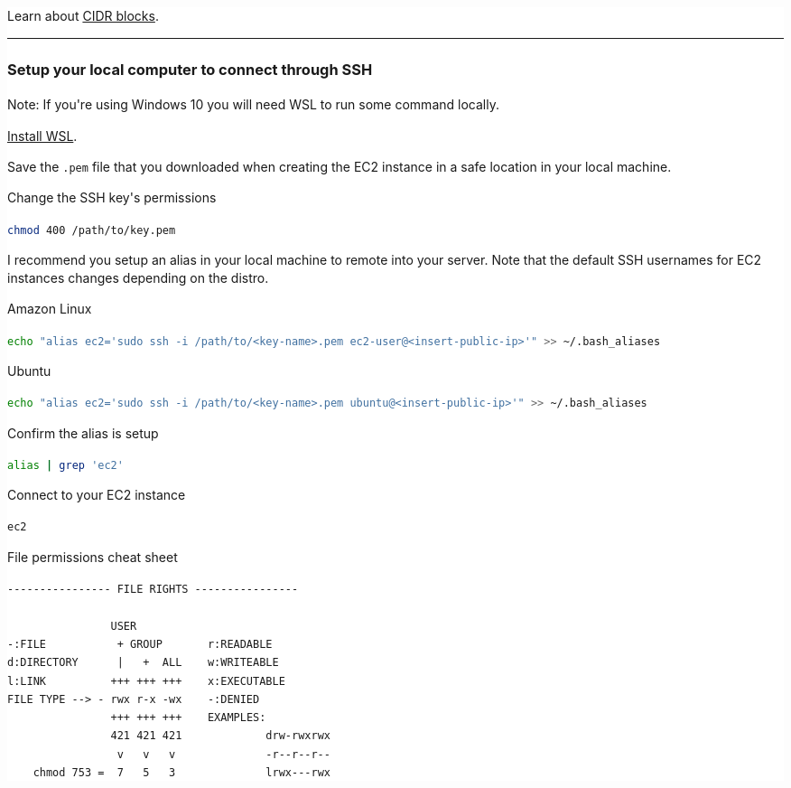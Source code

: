 Learn about [CIDR blocks](https://www.youtube.com/watch?v=z07HTSzzp3o).

---

### Setup your local computer to connect through SSH

Note: If you're using Windows 10 you will need WSL to run some command locally.

[Install WSL](https://docs.microsoft.com/en-us/windows/wsl/install-win10).

Save the `.pem` file that you downloaded when creating the EC2 instance in a safe location in your local machine. 

Change the SSH key's permissions

```sh
chmod 400 /path/to/key.pem
```

I recommend you setup an alias in your local machine to remote into your server. Note that the default SSH usernames for EC2 instances changes depending on the distro.

Amazon Linux
```sh
echo "alias ec2='sudo ssh -i /path/to/<key-name>.pem ec2-user@<insert-public-ip>'" >> ~/.bash_aliases
```

Ubuntu
```sh
echo "alias ec2='sudo ssh -i /path/to/<key-name>.pem ubuntu@<insert-public-ip>'" >> ~/.bash_aliases
```

Confirm the alias is setup 
```sh
alias | grep 'ec2'
```

Connect to your EC2 instance
```sh
ec2
```

File permissions cheat sheet

```
---------------- FILE RIGHTS ----------------

                USER
-:FILE           + GROUP       r:READABLE
d:DIRECTORY      |   +  ALL    w:WRITEABLE
l:LINK          +++ +++ +++    x:EXECUTABLE
FILE TYPE --> - rwx r-x -wx    -:DENIED
                +++ +++ +++    EXAMPLES:
                421 421 421             drw-rwxrwx
                 v   v   v              -r--r--r--
    chmod 753 =  7   5   3              lrwx---rwx
```
